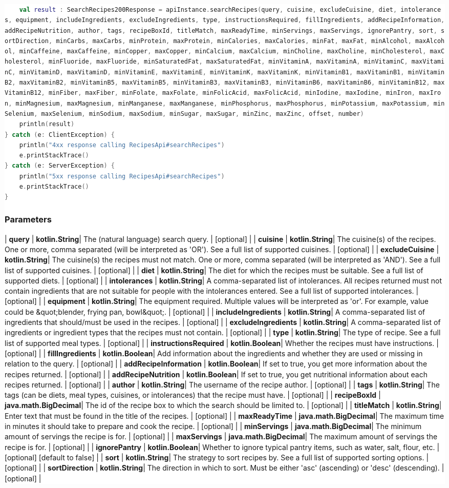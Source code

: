 ```kotlin
    val result : SearchRecipes200Response = apiInstance.searchRecipes(query, cuisine, excludeCuisine, diet, intolerances, equipment, includeIngredients, excludeIngredients, type, instructionsRequired, fillIngredients, addRecipeInformation, addRecipeNutrition, author, tags, recipeBoxId, titleMatch, maxReadyTime, minServings, maxServings, ignorePantry, sort, sortDirection, minCarbs, maxCarbs, minProtein, maxProtein, minCalories, maxCalories, minFat, maxFat, minAlcohol, maxAlcohol, minCaffeine, maxCaffeine, minCopper, maxCopper, minCalcium, maxCalcium, minCholine, maxCholine, minCholesterol, maxCholesterol, minFluoride, maxFluoride, minSaturatedFat, maxSaturatedFat, minVitaminA, maxVitaminA, minVitaminC, maxVitaminC, minVitaminD, maxVitaminD, minVitaminE, maxVitaminE, minVitaminK, maxVitaminK, minVitaminB1, maxVitaminB1, minVitaminB2, maxVitaminB2, minVitaminB5, maxVitaminB5, minVitaminB3, maxVitaminB3, minVitaminB6, maxVitaminB6, minVitaminB12, maxVitaminB12, minFiber, maxFiber, minFolate, maxFolate, minFolicAcid, maxFolicAcid, minIodine, maxIodine, minIron, maxIron, minMagnesium, maxMagnesium, minManganese, maxManganese, minPhosphorus, maxPhosphorus, minPotassium, maxPotassium, minSelenium, maxSelenium, minSodium, maxSodium, minSugar, maxSugar, minZinc, maxZinc, offset, number)
    println(result)
} catch (e: ClientException) {
    println("4xx response calling RecipesApi#searchRecipes")
    e.printStackTrace()
} catch (e: ServerException) {
    println("5xx response calling RecipesApi#searchRecipes")
    e.printStackTrace()
}
```

### Parameters
| **query** | **kotlin.String**| The (natural language) search query. | [optional] |
| **cuisine** | **kotlin.String**| The cuisine(s) of the recipes. One or more, comma separated (will be interpreted as &#39;OR&#39;). See a full list of supported cuisines. | [optional] |
| **excludeCuisine** | **kotlin.String**| The cuisine(s) the recipes must not match. One or more, comma separated (will be interpreted as &#39;AND&#39;). See a full list of supported cuisines. | [optional] |
| **diet** | **kotlin.String**| The diet for which the recipes must be suitable. See a full list of supported diets. | [optional] |
| **intolerances** | **kotlin.String**| A comma-separated list of intolerances. All recipes returned must not contain ingredients that are not suitable for people with the intolerances entered. See a full list of supported intolerances. | [optional] |
| **equipment** | **kotlin.String**| The equipment required. Multiple values will be interpreted as &#39;or&#39;. For example, value could be \&quot;blender, frying pan, bowl\&quot;. | [optional] |
| **includeIngredients** | **kotlin.String**| A comma-separated list of ingredients that should/must be used in the recipes. | [optional] |
| **excludeIngredients** | **kotlin.String**| A comma-separated list of ingredients or ingredient types that the recipes must not contain. | [optional] |
| **type** | **kotlin.String**| The type of recipe. See a full list of supported meal types. | [optional] |
| **instructionsRequired** | **kotlin.Boolean**| Whether the recipes must have instructions. | [optional] |
| **fillIngredients** | **kotlin.Boolean**| Add information about the ingredients and whether they are used or missing in relation to the query. | [optional] |
| **addRecipeInformation** | **kotlin.Boolean**| If set to true, you get more information about the recipes returned. | [optional] |
| **addRecipeNutrition** | **kotlin.Boolean**| If set to true, you get nutritional information about each recipes returned. | [optional] |
| **author** | **kotlin.String**| The username of the recipe author. | [optional] |
| **tags** | **kotlin.String**| The tags (can be diets, meal types, cuisines, or intolerances) that the recipe must have. | [optional] |
| **recipeBoxId** | **java.math.BigDecimal**| The id of the recipe box to which the search should be limited to. | [optional] |
| **titleMatch** | **kotlin.String**| Enter text that must be found in the title of the recipes. | [optional] |
| **maxReadyTime** | **java.math.BigDecimal**| The maximum time in minutes it should take to prepare and cook the recipe. | [optional] |
| **minServings** | **java.math.BigDecimal**| The minimum amount of servings the recipe is for. | [optional] |
| **maxServings** | **java.math.BigDecimal**| The maximum amount of servings the recipe is for. | [optional] |
| **ignorePantry** | **kotlin.Boolean**| Whether to ignore typical pantry items, such as water, salt, flour, etc. | [optional] [default to false] |
| **sort** | **kotlin.String**| The strategy to sort recipes by. See a full list of supported sorting options. | [optional] |
| **sortDirection** | **kotlin.String**| The direction in which to sort. Must be either &#39;asc&#39; (ascending) or &#39;desc&#39; (descending). | [optional] |
